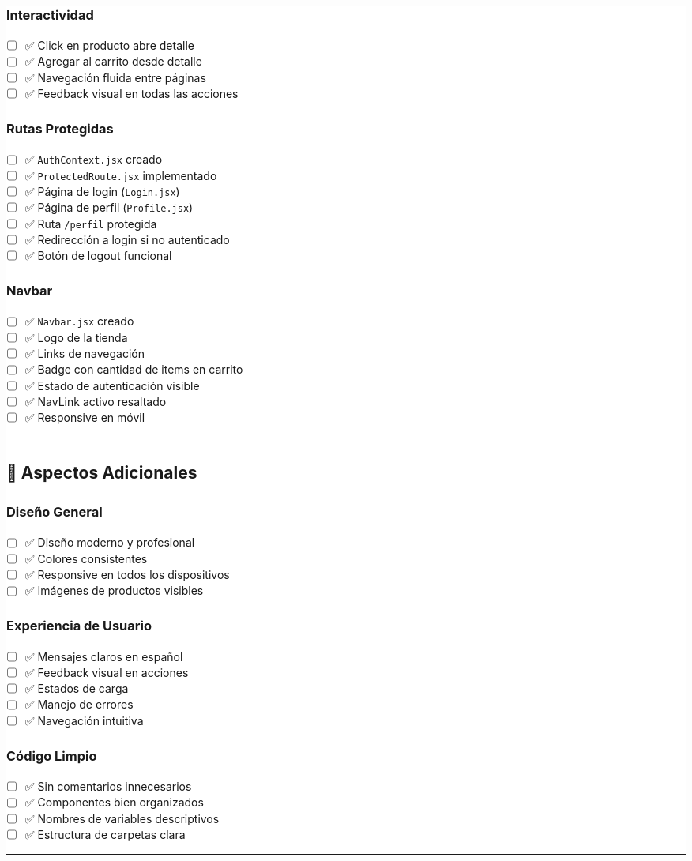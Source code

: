 ### Interactividad
- [ ] ✅ Click en producto abre detalle
- [ ] ✅ Agregar al carrito desde detalle
- [ ] ✅ Navegación fluida entre páginas
- [ ] ✅ Feedback visual en todas las acciones

### Rutas Protegidas
- [ ] ✅ `AuthContext.jsx` creado
- [ ] ✅ `ProtectedRoute.jsx` implementado
- [ ] ✅ Página de login (`Login.jsx`)
- [ ] ✅ Página de perfil (`Profile.jsx`)
- [ ] ✅ Ruta `/perfil` protegida
- [ ] ✅ Redirección a login si no autenticado
- [ ] ✅ Botón de logout funcional

### Navbar
- [ ] ✅ `Navbar.jsx` creado
- [ ] ✅ Logo de la tienda
- [ ] ✅ Links de navegación
- [ ] ✅ Badge con cantidad de items en carrito
- [ ] ✅ Estado de autenticación visible
- [ ] ✅ NavLink activo resaltado
- [ ] ✅ Responsive en móvil

---

## 🎨 Aspectos Adicionales

### Diseño General
- [ ] ✅ Diseño moderno y profesional
- [ ] ✅ Colores consistentes
- [ ] ✅ Responsive en todos los dispositivos
- [ ] ✅ Imágenes de productos visibles

### Experiencia de Usuario
- [ ] ✅ Mensajes claros en español
- [ ] ✅ Feedback visual en acciones
- [ ] ✅ Estados de carga
- [ ] ✅ Manejo de errores
- [ ] ✅ Navegación intuitiva

### Código Limpio
- [ ] ✅ Sin comentarios innecesarios
- [ ] ✅ Componentes bien organizados
- [ ] ✅ Nombres de variables descriptivos
- [ ] ✅ Estructura de carpetas clara

---
